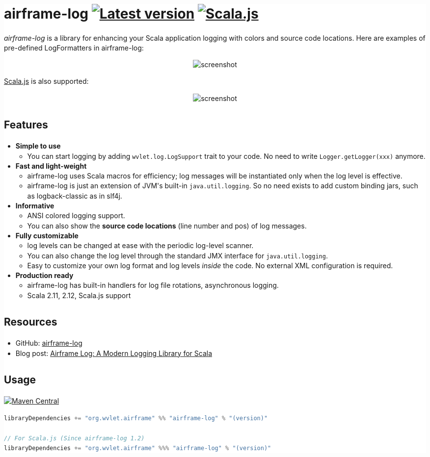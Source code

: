 airframe-log [![Latest version](https://index.scala-lang.org/wvlet/airframe/latest.svg?color=orange)](https://index.scala-lang.org/wvlet/airframe) [![Scala.js](https://www.scala-js.org/assets/badges/scalajs-0.6.17.svg)](https://www.scala-js.org)
===

[gitter-badge]: https://badges.gitter.im/Join%20Chat.svg
[gitter-link]: https://gitter.im/wvlet/wvlet?utm_source=badge&utm_medium=badge&utm_campaign=pr-badge&utm_content=badge

*airframe-log* is a library for enhancing your Scala application logging with colors and source code locations. Here are examples of pre-defined LogFormatters in airframe-log:

<p align="center"><img src="https://github.com/wvlet/log/raw/master/docs/images/formatters.png" alt="screenshot" style="max-width:100%;"></p>

[Scala.js](https://www.scala-js.org/) is also supported:

<p align="center"><img src="https://github.com/wvlet/log/raw/master/docs/images/scalajs-formatters.png" alt="screenshot" style="max-width:100%;"></p>

## Features
- **Simple to use**
  - You can start logging by adding `wvlet.log.LogSupport` trait to your code. No need to write `Logger.getLogger(xxx)` anymore.
- **Fast and light-weight**
  - airframe-log uses Scala macros for efficiency; log messages will be instantiated only when the log level is effective. 
  - airframe-log is just an extension of JVM's built-in `java.util.logging`. So no need exists to add custom binding jars, such as logback-classic as in slf4j.
- **Informative**
  - ANSI colored logging support.
  - You can also show the **source code locations** (line number and pos) of log messages.
- **Fully customizable** 
  - log levels can be changed at ease with the periodic log-level scanner.
  - You can also change the log level through the standard JMX interface for `java.util.logging`.  
  - Easy to customize your own log format and log levels *inside* the code. No external XML configuration is required.
- **Production ready**
  - airframe-log has built-in handlers for log file rotations, asynchronous logging.
  - Scala 2.11, 2.12, Scala.js support

## Resources
- GitHub: [airframe-log](https://github.com/wvlet/airframe/tree/master/airframe-log)
- Blog post: [Airframe Log: A Modern Logging Library for Scala](https://medium.com/@taroleo/airframe-log-a-modern-logging-library-for-scala-56fbc2f950bc)
 
## Usage

[![Maven Central](https://maven-badges.herokuapp.com/maven-central/org.wvlet.airframe/airframe-log_2.12/badge.svg)](https://maven-badges.herokuapp.com/maven-central/org.wvlet.airframe/airframe-log_2.12/)

```scala
libraryDependencies += "org.wvlet.airframe" %% "airframe-log" % "(version)"

// For Scala.js (Since airframe-log 1.2)
libraryDependencies += "org.wvlet.airframe" %%% "airframe-log" % "(version)"
```
